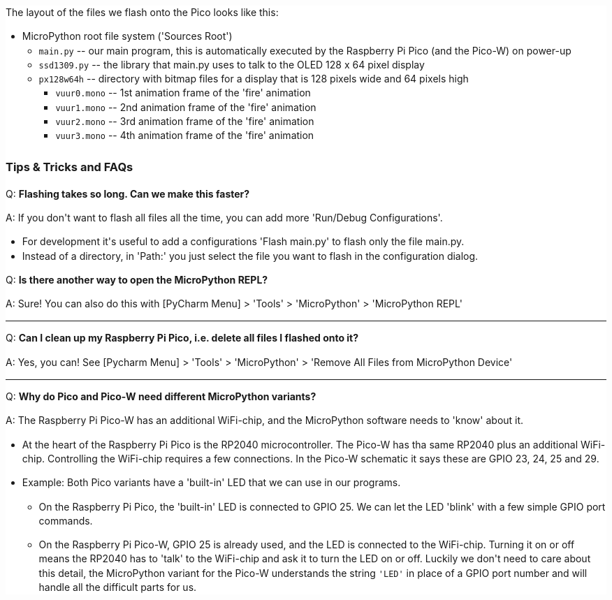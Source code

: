 The layout of the files we flash onto the Pico looks like this:

- MicroPython root file system ('Sources Root')
    - `main.py` -- our main program, this is automatically executed by the Raspberry Pi Pico (and the Pico-W) on
      power-up
    - `ssd1309.py` -- the library that main.py uses to talk to the OLED 128 x 64 pixel display
    - `px128w64h` -- directory with bitmap files for a display that is 128 pixels wide and 64 pixels high
        - `vuur0.mono` -- 1st animation frame of the 'fire' animation
        - `vuur1.mono` -- 2nd animation frame of the 'fire' animation
        - `vuur2.mono` -- 3rd animation frame of the 'fire' animation
        - `vuur3.mono` -- 4th animation frame of the 'fire' animation

### Tips & Tricks and FAQs

Q: **Flashing takes so long. Can we make this faster?**

A: If you don't want to flash all files all the time, you can add more 'Run/Debug Configurations'.

- For development it's useful to add a configurations 'Flash main.py' to flash only the file main.py.
- Instead of a directory, in 'Path:' you just select the file you want to flash in the configuration dialog.

Q: **Is there another way to open the MicroPython REPL?**

A: Sure! You can also do this with [PyCharm Menu] > 'Tools' > 'MicroPython' > 'MicroPython REPL'

----

Q: **Can I clean up my Raspberry Pi Pico, i.e. delete all files I flashed onto it?**

A: Yes, you can! See [Pycharm Menu] > 'Tools' > 'MicroPython' > 'Remove All Files from MicroPython Device'

----

Q: **Why do Pico and Pico-W need different MicroPython variants?**

A: The Raspberry Pi Pico-W has an additional WiFi-chip, and the MicroPython software needs to 'know' about it.

- At the heart of the Raspberry Pi Pico is the RP2040 microcontroller. The Pico-W has tha same RP2040 plus an additional
  WiFi-chip.
  Controlling the WiFi-chip requires a few connections. In the Pico-W schematic it says these are GPIO 23, 24, 25 and
  29.

- Example: Both Pico variants have a 'built-in' LED that we can use in our programs.

    - On the Raspberry Pi Pico, the 'built-in' LED is connected to GPIO 25. We can let the LED 'blink' with a few simple
      GPIO port commands.

    - On the Raspberry Pi Pico-W, GPIO 25 is already used, and the LED is connected to the WiFi-chip. Turning it on or
      off means the RP2040 has to 'talk' to the WiFi-chip and ask it to turn the LED on or off. Luckily we don't need to
      care about this detail, the MicroPython variant for the Pico-W understands the string `'LED'` in place of a GPIO
      port number and will handle all the difficult parts for us.
